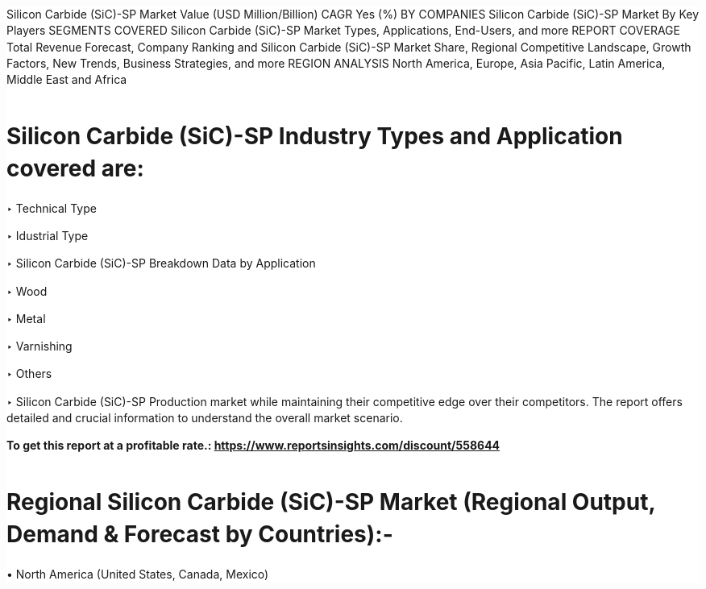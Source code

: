 <td>Silicon Carbide (SiC)-SP Market Value (USD Million/Billion)</td>
<tr>
<td>CAGR</td>
<td>Yes (%)</td>
</tr>
</tr>
<tr>
<td>BY COMPANIES</td>
<td>Silicon Carbide (SiC)-SP Market By Key Players</td>
</tr>
<tr>
<td>SEGMENTS COVERED</td>
<td>Silicon Carbide (SiC)-SP Market Types, Applications, End-Users, and more</td>
</tr>
<tr>
<td>REPORT COVERAGE</td>
<td>Total Revenue Forecast, Company Ranking and Silicon Carbide (SiC)-SP Market Share, Regional Competitive Landscape, Growth Factors, New Trends, Business Strategies, and more</td>
</tr>
<tr>
<td>REGION ANALYSIS</td>
<td>North America, Europe, Asia Pacific, Latin America, Middle East and Africa</td>
</tr>
</table>

# <strong>Silicon Carbide (SiC)-SP Industry Types and Application covered are:</strong>

‣ Technical Type

   ‣ Idustrial Type

‣ Silicon Carbide (SiC)-SP Breakdown Data by Application

   ‣ Wood

   ‣ Metal

   ‣ Varnishing

   ‣ Others

   ‣ Silicon Carbide (SiC)-SP Production market while maintaining their competitive edge over their competitors. The report offers detailed and crucial information to understand the overall market scenario.

<strong>To get this report at a profitable rate.: <a href=https://www.reportsinsights.com/discount/558644>https://www.reportsinsights.com/discount/558644</a></strong></font>

# <strong>Regional Silicon Carbide (SiC)-SP Market (Regional Output, Demand &amp; Forecast by Countries):-</strong>

• North America (United States, Canada, Mexico)
